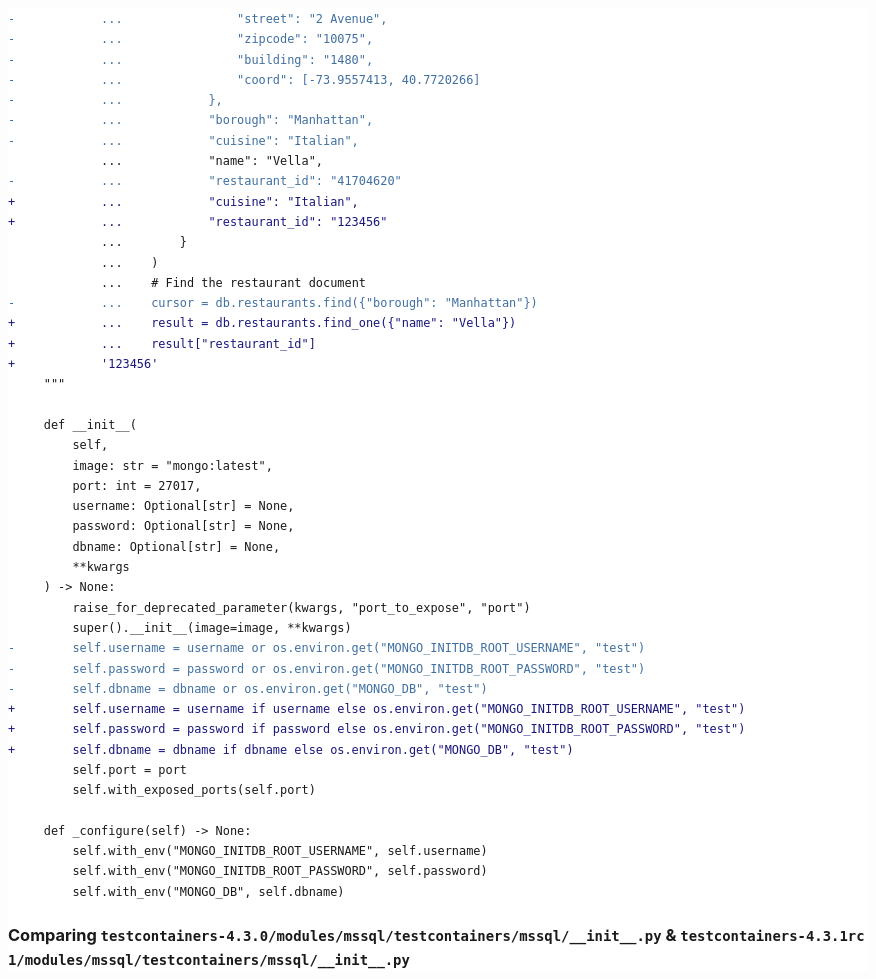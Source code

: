 ```diff
-            ...                "street": "2 Avenue",
-            ...                "zipcode": "10075",
-            ...                "building": "1480",
-            ...                "coord": [-73.9557413, 40.7720266]
-            ...            },
-            ...            "borough": "Manhattan",
-            ...            "cuisine": "Italian",
             ...            "name": "Vella",
-            ...            "restaurant_id": "41704620"
+            ...            "cuisine": "Italian",
+            ...            "restaurant_id": "123456"
             ...        }
             ...    )
             ...    # Find the restaurant document
-            ...    cursor = db.restaurants.find({"borough": "Manhattan"})
+            ...    result = db.restaurants.find_one({"name": "Vella"})
+            ...    result["restaurant_id"]
+            '123456'
     """
 
     def __init__(
         self,
         image: str = "mongo:latest",
         port: int = 27017,
         username: Optional[str] = None,
         password: Optional[str] = None,
         dbname: Optional[str] = None,
         **kwargs
     ) -> None:
         raise_for_deprecated_parameter(kwargs, "port_to_expose", "port")
         super().__init__(image=image, **kwargs)
-        self.username = username or os.environ.get("MONGO_INITDB_ROOT_USERNAME", "test")
-        self.password = password or os.environ.get("MONGO_INITDB_ROOT_PASSWORD", "test")
-        self.dbname = dbname or os.environ.get("MONGO_DB", "test")
+        self.username = username if username else os.environ.get("MONGO_INITDB_ROOT_USERNAME", "test")
+        self.password = password if password else os.environ.get("MONGO_INITDB_ROOT_PASSWORD", "test")
+        self.dbname = dbname if dbname else os.environ.get("MONGO_DB", "test")
         self.port = port
         self.with_exposed_ports(self.port)
 
     def _configure(self) -> None:
         self.with_env("MONGO_INITDB_ROOT_USERNAME", self.username)
         self.with_env("MONGO_INITDB_ROOT_PASSWORD", self.password)
         self.with_env("MONGO_DB", self.dbname)
```

### Comparing `testcontainers-4.3.0/modules/mssql/testcontainers/mssql/__init__.py` & `testcontainers-4.3.1rc1/modules/mssql/testcontainers/mssql/__init__.py`
